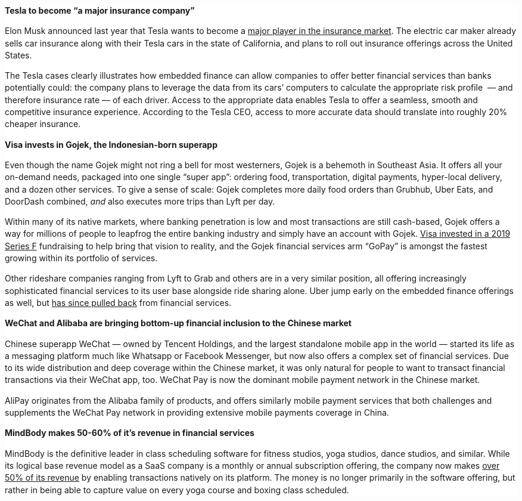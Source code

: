 **Tesla to become “a major insurance company”**

Elon Musk announced last year that Tesla wants to become a [major player in the insurance market](https://www.businessinsider.com/elon-musk-tesla-launching-insurance-company-nationwide-hiring-2020-7?IR=T). The electric car maker already sells car insurance along with their Tesla cars in the state of California, and plans to roll out insurance offerings across the United States.&nbsp;

The Tesla cases clearly illustrates how embedded finance can allow companies to offer better financial services than banks potentially could: the company plans to leverage the data from its cars’ computers to calculate the appropriate risk profile&nbsp; —&nbsp;and therefore insurance rate —&nbsp;of each driver. Access to the appropriate data enables Tesla to offer a seamless, smooth and competitive insurance experience. According to the Tesla CEO, access to more accurate data should translate into roughly 20% cheaper insurance.&nbsp;

**Visa invests in Gojek, the Indonesian-born superapp**

Even though the name Gojek might not ring a bell for most westerners, Gojek is a behemoth in Southeast Asia. It offers all your on-demand needs, packaged into one single “super app”: ordering food, transportation, digital payments, hyper-local delivery, and a dozen other services. To give a sense of scale: Gojek completes more daily food orders than Grubhub, Uber Eats, and DoorDash combined, _and_ also executes more trips than Lyft per day.

Within many of its native markets, where banking penetration is low and most transactions are still cash-based, Gojek offers a way for millions of people to leapfrog the entire banking industry and simply have an account with Gojek. [Visa invested in a 2019 Series F](https://www.fintechfutures.com/2019/07/visa-invests-in-southeast-asias-payments-platform-gojek/) fundraising to help bring that vision to reality, and the Gojek financial services arm “GoPay” is amongst the fastest growing within its portfolio of services.

Other rideshare companies ranging from Lyft to Grab and others are in a very similar position, all offering increasingly sophisticated financial services to its user base alongside ride sharing alone. Uber jump early on the embedded finance offerings as well, but [has since pulled back](https://www.forbes.com/sites/ronshevlin/2020/08/03/ubers-departure-from-financial-services-a-speed-bump-on-the-path-to-embedded-finance/?sh=78697a777673) from financial services.

**WeChat and Alibaba are bringing bottom-up financial inclusion to the Chinese market**

Chinese superapp WeChat — owned by Tencent Holdings, and the largest standalone mobile app in the world —&nbsp;started its life as a messaging platform much like Whatsapp or Facebook Messenger, but now also offers a complex set of financial services. Due to its wide distribution and deep coverage within the Chinese market, it was only natural for people to want to transact financial transactions via their WeChat app, too. WeChat Pay is now the dominant mobile payment network in the Chinese market.&nbsp;

AliPay originates from the Alibaba family of products, and offers similarly mobile payment services that both challenges and supplements the WeChat Pay network in providing extensive mobile payments coverage in China.

**MindBody makes 50-60% of it’s revenue in financial services**

MindBody is the definitive leader in class scheduling software for fitness studios, yoga studios, dance studios, and similar. While its logical base revenue model as a SaaS company is a monthly or annual subscription offering, the company now makes [over 50% of its revenue](https://tearsheet.co/payments/whats-behind-software-companies-becoming-payment-companies/) by enabling transactions natively on its platform. The money is no longer primarily in the software offering, but rather in being able to capture value on every yoga course and boxing class scheduled.
